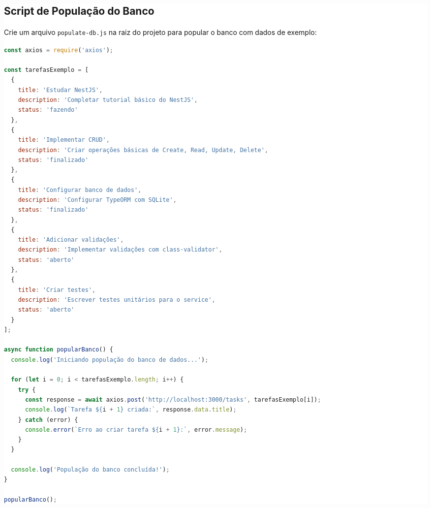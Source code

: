 ## Script de População do Banco

Crie um arquivo `populate-db.js` na raiz do projeto para popular o banco com dados de exemplo:

```javascript
const axios = require('axios');

const tarefasExemplo = [
  {
    title: 'Estudar NestJS',
    description: 'Completar tutorial básico do NestJS',
    status: 'fazendo'
  },
  {
    title: 'Implementar CRUD',
    description: 'Criar operações básicas de Create, Read, Update, Delete',
    status: 'finalizado'
  },
  {
    title: 'Configurar banco de dados',
    description: 'Configurar TypeORM com SQLite',
    status: 'finalizado'
  },
  {
    title: 'Adicionar validações',
    description: 'Implementar validações com class-validator',
    status: 'aberto'
  },
  {
    title: 'Criar testes',
    description: 'Escrever testes unitários para o service',
    status: 'aberto'
  }
];

async function popularBanco() {
  console.log('Iniciando população do banco de dados...');
  
  for (let i = 0; i < tarefasExemplo.length; i++) {
    try {
      const response = await axios.post('http://localhost:3000/tasks', tarefasExemplo[i]);
      console.log(`Tarefa ${i + 1} criada:`, response.data.title);
    } catch (error) {
      console.error(`Erro ao criar tarefa ${i + 1}:`, error.message);
    }
  }
  
  console.log('População do banco concluída!');
}

popularBanco();
```
